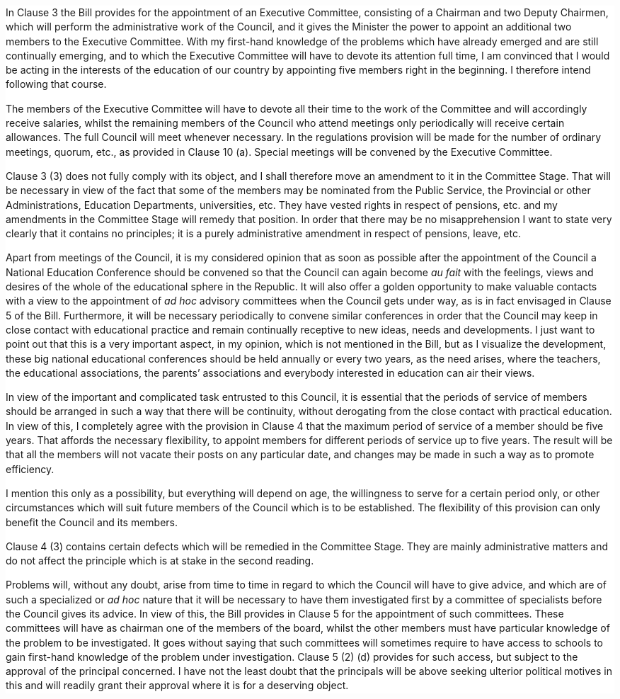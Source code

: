 <p>In Clause 3 the Bill provides for the appointment of an Executive Committee, consisting of a Chairman and two Deputy Chairmen, which will perform the administrative work of the Council, and it gives the Minister the power to appoint an additional two members to the Executive Committee. With my first-hand knowledge of the problems which have already emerged and are still continually emerging, and to which the Executive Committee will have to devote its attention full time, I am convinced that I would be acting in the interests of the education of our country by appointing five members right in the beginning. I therefore intend following that course.</p>

<p>The members of the Executive Committee will have to devote all their time to the work of the Committee and will accordingly receive salaries, whilst the remaining members of the Council who attend meetings only periodically will receive certain allowances. The full Council will meet whenever necessary. In the regulations provision will be made for the number of ordinary meetings, quorum, etc., as provided in Clause 10 (a). Special meetings will be convened by the Executive Committee.</p>

<p>Clause 3 (3) does not fully comply with its object, and I shall therefore move an amendment to it in the Committee Stage. That will be necessary in view of the fact that some of the members may be nominated from the Public Service, the Provincial or other Administrations, Education Departments, universities, etc. They have vested rights in respect of pensions, etc. and my amendments in the Committee Stage will remedy that position. In order that there may be no misapprehension I want to state very clearly that it contains no principles; it is a purely administrative amendment in respect of pensions, leave, etc.</p>

<p>Apart from meetings of the Council, it is my considered opinion that as soon as possible after the appointment of the Council a National Education Conference should be convened so that the Council can again become <i>au fait</i> with the feelings, views and desires of the whole of the educational sphere in the Republic. It will also offer a golden opportunity to make valuable contacts with a view to the appointment of <i>ad hoc</i> advisory committees when the Council gets under way, as is in fact envisaged in Clause 5 of the Bill. Furthermore, it will be necessary periodically to convene similar conferences in order that the Council may keep in close contact with educational practice and remain continually receptive to new ideas, needs and developments. I just want to point out that this is a very important aspect, in my opinion, which is not mentioned in the Bill, but as I visualize the development, these big national educational conferences should be held annually or every two years, as the need arises, where the teachers, the educational associations, the parents&#x2019; associations and everybody interested in education can air their views.</p>

<p>In view of the important and complicated task entrusted to this Council, it is essential that the periods of service of members should <span class="col_7195-7196" refersTo="page_0844"/>be arranged in such a way that there will be continuity, without derogating from the close contact with practical education. In view of this, I completely agree with the provision in Clause 4 that the maximum period of service of a member should be five years. That affords the necessary flexibility, to appoint members for different periods of service up to five years. The result will be that all the members will not vacate their posts on any particular date, and changes may be made in such a way as to promote efficiency.</p>

<p>I mention this only as a possibility, but everything will depend on age, the willingness to serve for a certain period only, or other circumstances which will suit future members of the Council which is to be established. The flexibility of this provision can only benefit the Council and its members.</p>

<p>Clause 4 (3) contains certain defects which will be remedied in the Committee Stage. They are mainly administrative matters and do not affect the principle which is at stake in the second reading.</p>

<p>Problems will, without any doubt, arise from time to time in regard to which the Council will have to give advice, and which are of such a specialized or <i>ad hoc</i> nature that it will be necessary to have them investigated first by a committee of specialists before the Council gives its advice. In view of this, the Bill provides in Clause 5 for the appointment of such committees. These committees will have as chairman one of the members of the board, whilst the other members must have particular knowledge of the problem to be investigated. It goes without saying that such committees will sometimes require to have access to schools to gain first-hand knowledge of the problem under investigation. Clause 5 (2) (d) provides for such access, but subject to the approval of the principal concerned. I have not the least doubt that the principals will be above seeking ulterior political motives in this and will readily grant their approval where it is for a deserving object.</p>
